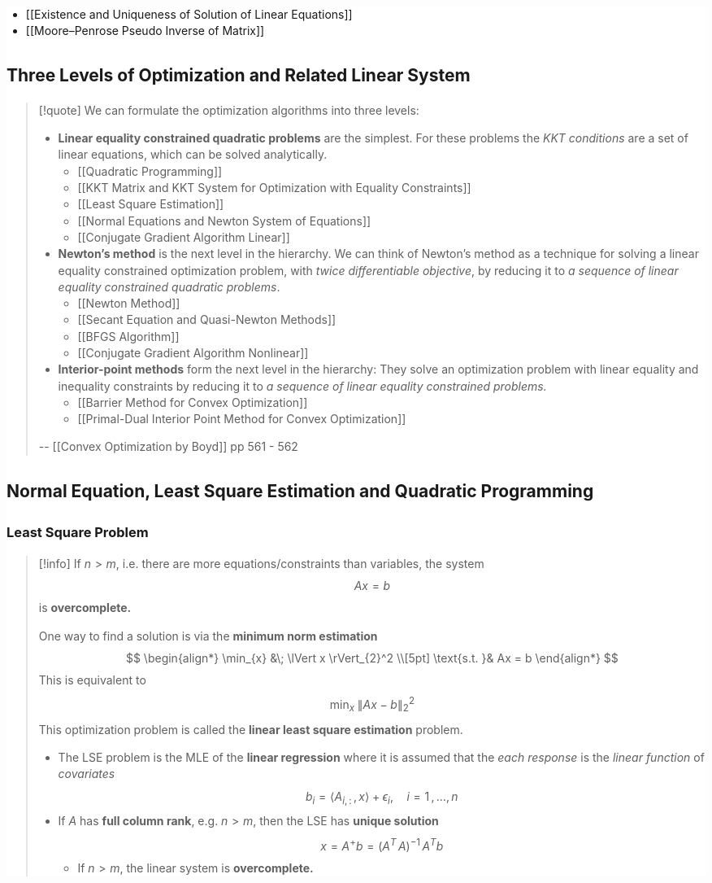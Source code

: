 - [[Existence and Uniqueness of Solution of Linear Equations]]
- [[Moore–Penrose Pseudo Inverse of Matrix]]

## Three Levels of Optimization and Related Linear System

>[!quote]
>We can formulate the optimization algorithms into three levels:
>- **Linear equality constrained quadratic problems** are the simplest. For these problems the *KKT conditions* are a set of linear equations, which can be solved analytically. 
>	- [[Quadratic Programming]]
>	- [[KKT Matrix and KKT System for Optimization with Equality Constraints]]
>	- [[Least Square Estimation]]
>	- [[Normal Equations and Newton System of Equations]]
>	- [[Conjugate Gradient Algorithm Linear]]
>- **Newton’s method** is the next level in the hierarchy. We can think of Newton’s method as a technique for solving a linear equality constrained optimization problem, with *twice differentiable objective*, by reducing it to *a sequence of linear equality constrained quadratic problems*.
>	- [[Newton Method]]
>	- [[Secant Equation and Quasi-Newton Methods]]
>	- [[BFGS Algorithm]]
>	- [[Conjugate Gradient Algorithm Nonlinear]]
>- **Interior-point methods** form the next level in the hierarchy: They solve an optimization problem with linear equality and inequality constraints by reducing it to *a sequence of linear equality constrained problems.*
>	- [[Barrier Method for Convex Optimization]]
>	- [[Primal-Dual Interior Point Method for Convex Optimization]]
> 
>-- [[Convex Optimization by Boyd]] pp 561 - 562 



## Normal Equation, Least Square Estimation and Quadratic Programming

### Least Square Problem

>[!info]
>If $n >m$, i.e. there are more equations/constraints than variables, the system $$Ax = b$$ is **overcomplete.**
>
>One way to find a solution is via the **minimum norm estimation**
>$$
>\begin{align*}
>\min_{x} &\; \lVert x \rVert_{2}^2 \\[5pt]
>\text{s.t. }& Ax = b
\end{align*}
>$$
>This is equivalent to 
>$$
>\min_{x}\; \lVert Ax - b \rVert_{2}^2 
>$$
>This optimization problem is called the **linear least square estimation** problem.
>- The LSE problem is the MLE of the **linear regression** where it is assumed that the *each response* is the *linear function* of *covariates* $$b_{i} = \left\langle  A_{i,:}\,,\,x    \right\rangle + \epsilon_{i}, \quad i=1\,{,}\ldots{,}\,n$$
>- If $A$ has **full column rank**,  e.g. $n > m$, then the LSE has **unique solution** $$x = A^{+}b= \left(A^{T}\,A\right)^{-1}\,A^{T}b$$
>	- If  $n > m$, the linear system is **overcomplete.**
